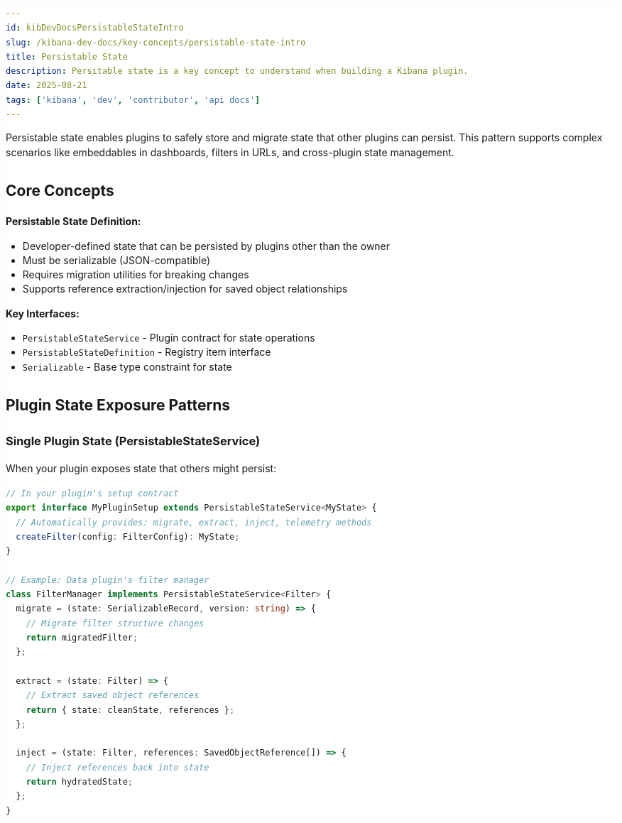 ```yaml
---
id: kibDevDocsPersistableStateIntro
slug: /kibana-dev-docs/key-concepts/persistable-state-intro
title: Persistable State
description: Persitable state is a key concept to understand when building a Kibana plugin.
date: 2025-08-21
tags: ['kibana', 'dev', 'contributor', 'api docs']
---
```


Persistable state enables plugins to safely store and migrate state that other plugins can persist. This pattern supports complex scenarios like embeddables in dashboards, filters in URLs, and cross-plugin state management.

## Core Concepts

**Persistable State Definition:**
- Developer-defined state that can be persisted by plugins other than the owner
- Must be serializable (JSON-compatible)
- Requires migration utilities for breaking changes
- Supports reference extraction/injection for saved object relationships

**Key Interfaces:**
- `PersistableStateService` - Plugin contract for state operations
- `PersistableStateDefinition` - Registry item interface
- `Serializable` - Base type constraint for state

## Plugin State Exposure Patterns

### Single Plugin State (PersistableStateService)

When your plugin exposes state that others might persist:

```typescript
// In your plugin's setup contract
export interface MyPluginSetup extends PersistableStateService<MyState> {
  // Automatically provides: migrate, extract, inject, telemetry methods
  createFilter(config: FilterConfig): MyState;
}

// Example: Data plugin's filter manager
class FilterManager implements PersistableStateService<Filter> {
  migrate = (state: SerializableRecord, version: string) => {
    // Migrate filter structure changes
    return migratedFilter;
  };
  
  extract = (state: Filter) => {
    // Extract saved object references
    return { state: cleanState, references };
  };
  
  inject = (state: Filter, references: SavedObjectReference[]) => {
    // Inject references back into state
    return hydratedState;
  };
}
```
